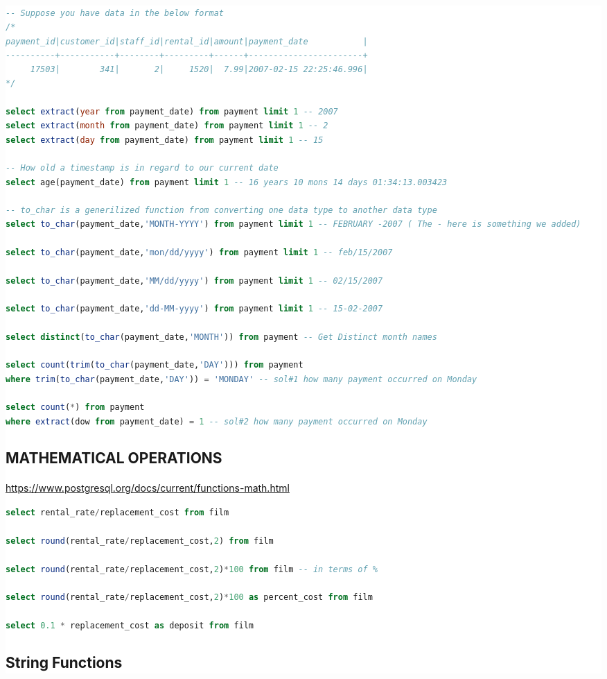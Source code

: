 ```sql
-- Suppose you have data in the below format
/*
payment_id|customer_id|staff_id|rental_id|amount|payment_date           |
----------+-----------+--------+---------+------+-----------------------+
     17503|        341|       2|     1520|  7.99|2007-02-15 22:25:46.996|
*/

select extract(year from payment_date) from payment limit 1 -- 2007
select extract(month from payment_date) from payment limit 1 -- 2
select extract(day from payment_date) from payment limit 1 -- 15

-- How old a timestamp is in regard to our current date
select age(payment_date) from payment limit 1 -- 16 years 10 mons 14 days 01:34:13.003423

-- to_char is a generilized function from converting one data type to another data type
select to_char(payment_date,'MONTH-YYYY') from payment limit 1 -- FEBRUARY -2007 ( The - here is something we added)

select to_char(payment_date,'mon/dd/yyyy') from payment limit 1 -- feb/15/2007

select to_char(payment_date,'MM/dd/yyyy') from payment limit 1 -- 02/15/2007

select to_char(payment_date,'dd-MM-yyyy') from payment limit 1 -- 15-02-2007

select distinct(to_char(payment_date,'MONTH')) from payment -- Get Distinct month names

select count(trim(to_char(payment_date,'DAY'))) from payment
where trim(to_char(payment_date,'DAY')) = 'MONDAY' -- sol#1 how many payment occurred on Monday

select count(*) from payment
where extract(dow from payment_date) = 1 -- sol#2 how many payment occurred on Monday
```

## MATHEMATICAL OPERATIONS

https://www.postgresql.org/docs/current/functions-math.html

```sql
select rental_rate/replacement_cost from film

select round(rental_rate/replacement_cost,2) from film

select round(rental_rate/replacement_cost,2)*100 from film -- in terms of %

select round(rental_rate/replacement_cost,2)*100 as percent_cost from film

select 0.1 * replacement_cost as deposit from film
```

## String Functions
